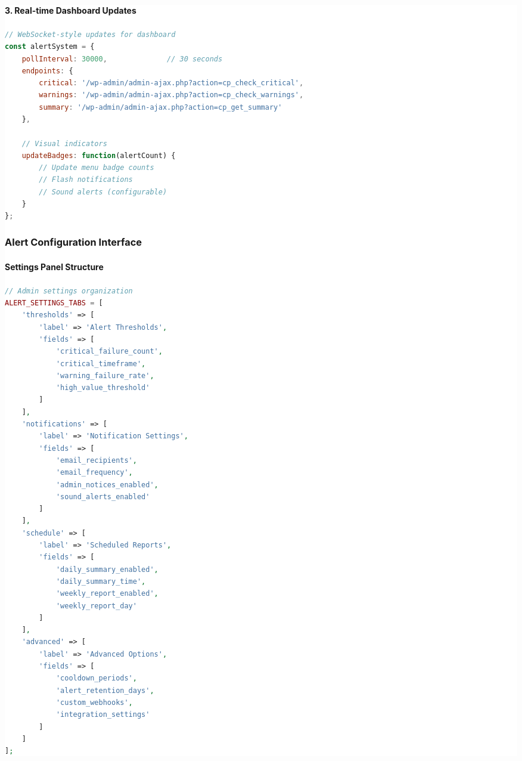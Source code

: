 #### 3. **Real-time Dashboard Updates**
```javascript
// WebSocket-style updates for dashboard
const alertSystem = {
    pollInterval: 30000,              // 30 seconds
    endpoints: {
        critical: '/wp-admin/admin-ajax.php?action=cp_check_critical',
        warnings: '/wp-admin/admin-ajax.php?action=cp_check_warnings',
        summary: '/wp-admin/admin-ajax.php?action=cp_get_summary'
    },
    
    // Visual indicators
    updateBadges: function(alertCount) {
        // Update menu badge counts
        // Flash notifications
        // Sound alerts (configurable)
    }
};
```

### Alert Configuration Interface

#### Settings Panel Structure
```php
// Admin settings organization
ALERT_SETTINGS_TABS = [
    'thresholds' => [
        'label' => 'Alert Thresholds',
        'fields' => [
            'critical_failure_count',
            'critical_timeframe',
            'warning_failure_rate',
            'high_value_threshold'
        ]
    ],
    'notifications' => [
        'label' => 'Notification Settings',
        'fields' => [
            'email_recipients',
            'email_frequency',
            'admin_notices_enabled',
            'sound_alerts_enabled'
        ]
    ],
    'schedule' => [
        'label' => 'Scheduled Reports',
        'fields' => [
            'daily_summary_enabled',
            'daily_summary_time',
            'weekly_report_enabled',
            'weekly_report_day'
        ]
    ],
    'advanced' => [
        'label' => 'Advanced Options',
        'fields' => [
            'cooldown_periods',
            'alert_retention_days',
            'custom_webhooks',
            'integration_settings'
        ]
    ]
];
```